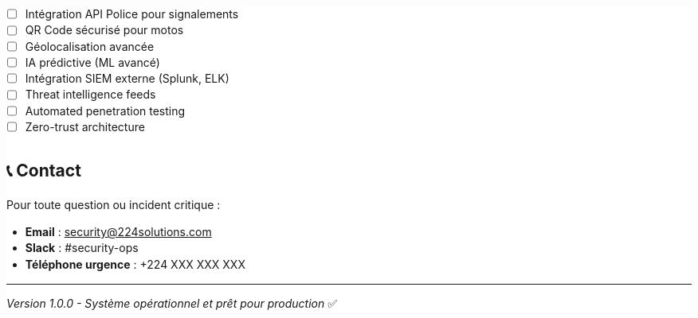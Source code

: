 - [ ] Intégration API Police pour signalements
- [ ] QR Code sécurisé pour motos
- [ ] Géolocalisation avancée
- [ ] IA prédictive (ML avancé)
- [ ] Intégration SIEM externe (Splunk, ELK)
- [ ] Threat intelligence feeds
- [ ] Automated penetration testing
- [ ] Zero-trust architecture

## 📞 Contact

Pour toute question ou incident critique :
- **Email** : security@224solutions.com
- **Slack** : #security-ops
- **Téléphone urgence** : +224 XXX XXX XXX

---

*Version 1.0.0 - Système opérationnel et prêt pour production* ✅
